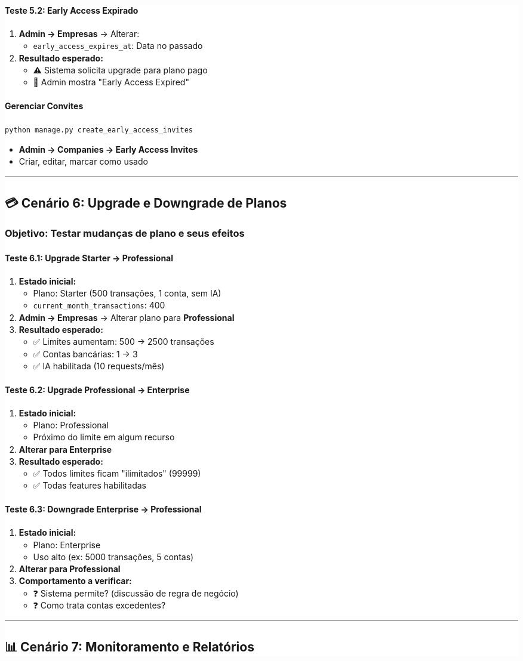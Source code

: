 #### **Teste 5.2: Early Access Expirado**
1. **Admin → Empresas** → Alterar:
   - `early_access_expires_at`: Data no passado
2. **Resultado esperado:**
   - ⚠️ Sistema solicita upgrade para plano pago
   - 🔴 Admin mostra "Early Access Expired"

#### **Gerenciar Convites**
```bash
python manage.py create_early_access_invites
```
- **Admin → Companies → Early Access Invites**
- Criar, editar, marcar como usado

---

## 💳 Cenário 6: Upgrade e Downgrade de Planos

### **Objetivo**: Testar mudanças de plano e seus efeitos

#### **Teste 6.1: Upgrade Starter → Professional**
1. **Estado inicial:**
   - Plano: Starter (500 transações, 1 conta, sem IA)
   - `current_month_transactions`: 400
2. **Admin → Empresas** → Alterar plano para **Professional**
3. **Resultado esperado:**
   - ✅ Limites aumentam: 500 → 2500 transações
   - ✅ Contas bancárias: 1 → 3
   - ✅ IA habilitada (10 requests/mês)

#### **Teste 6.2: Upgrade Professional → Enterprise**
1. **Estado inicial:**
   - Plano: Professional
   - Próximo do limite em algum recurso
2. **Alterar para Enterprise**
3. **Resultado esperado:**
   - ✅ Todos limites ficam "ilimitados" (99999)
   - ✅ Todas features habilitadas

#### **Teste 6.3: Downgrade Enterprise → Professional**
1. **Estado inicial:**
   - Plano: Enterprise
   - Uso alto (ex: 5000 transações, 5 contas)
2. **Alterar para Professional**
3. **Comportamento a verificar:**
   - ❓ Sistema permite? (discussão de regra de negócio)
   - ❓ Como trata contas excedentes?

---

## 📊 Cenário 7: Monitoramento e Relatórios
